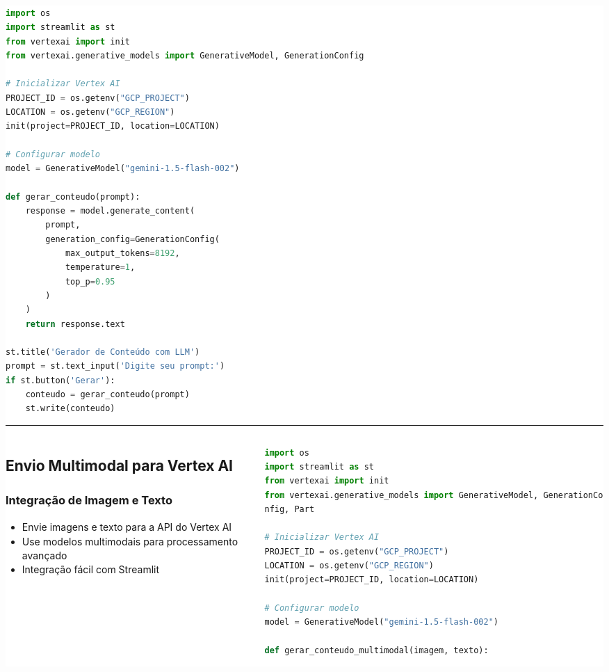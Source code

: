 ```python
import os
import streamlit as st
from vertexai import init
from vertexai.generative_models import GenerativeModel, GenerationConfig

# Inicializar Vertex AI
PROJECT_ID = os.getenv("GCP_PROJECT")
LOCATION = os.getenv("GCP_REGION")
init(project=PROJECT_ID, location=LOCATION)

# Configurar modelo
model = GenerativeModel("gemini-1.5-flash-002")

def gerar_conteudo(prompt):
    response = model.generate_content(
        prompt,
        generation_config=GenerationConfig(
            max_output_tokens=8192,
            temperature=1,
            top_p=0.95
        )
    )
    return response.text

st.title('Gerador de Conteúdo com LLM')
prompt = st.text_input('Digite seu prompt:')
if st.button('Gerar'):
    conteudo = gerar_conteudo(prompt)
    st.write(conteudo)
```

</div>
</div>

---

<div class="columns">
<div class="content-left">

## Envio Multimodal para Vertex AI

### Integração de Imagem e Texto

- Envie imagens e texto para a API do Vertex AI
- Use modelos multimodais para processamento avançado
- Integração fácil com Streamlit

</div>
<div class="code-right">

```python
import os
import streamlit as st
from vertexai import init
from vertexai.generative_models import GenerativeModel, GenerationConfig, Part

# Inicializar Vertex AI
PROJECT_ID = os.getenv("GCP_PROJECT")
LOCATION = os.getenv("GCP_REGION")
init(project=PROJECT_ID, location=LOCATION)

# Configurar modelo
model = GenerativeModel("gemini-1.5-flash-002")

def gerar_conteudo_multimodal(imagem, texto):
```